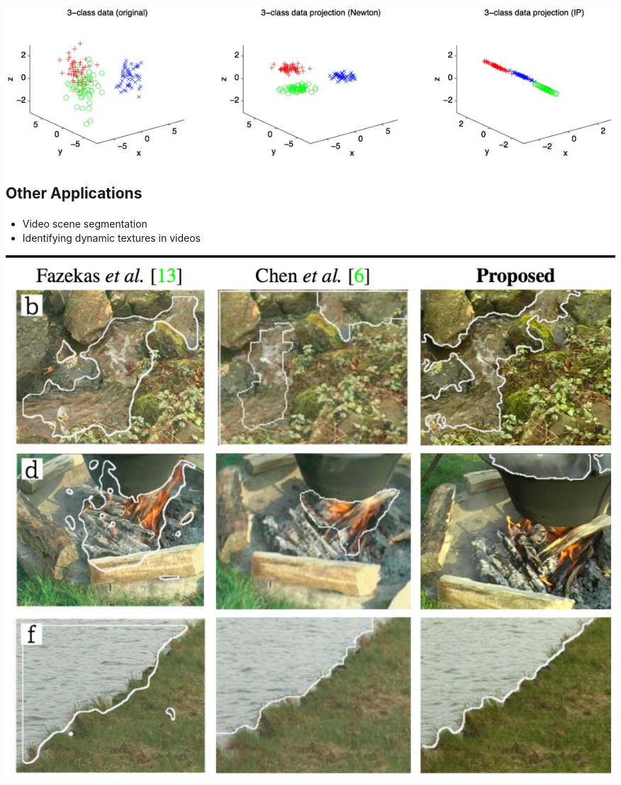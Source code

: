 ![side-by-side look at (a) original, (b) Newton-optimized (rotated/reshaped) and (c) IP-optimized projections (classes have been collapsed onto a nearly one-dimensional line) of the 3-class data under their learned metrics](./pics/3classExp_visual.png)

## Other Applications
- Video scene segmentation
- Identifying dynamic textures in videos

![visual showing how the same metric‐learning machinery can be dropped into a video‐scene‐segmentation pipeline to pull out “dynamic textures” (grass waving, fire flickering, rippling water)](./pics/otherApps_visual.png)
